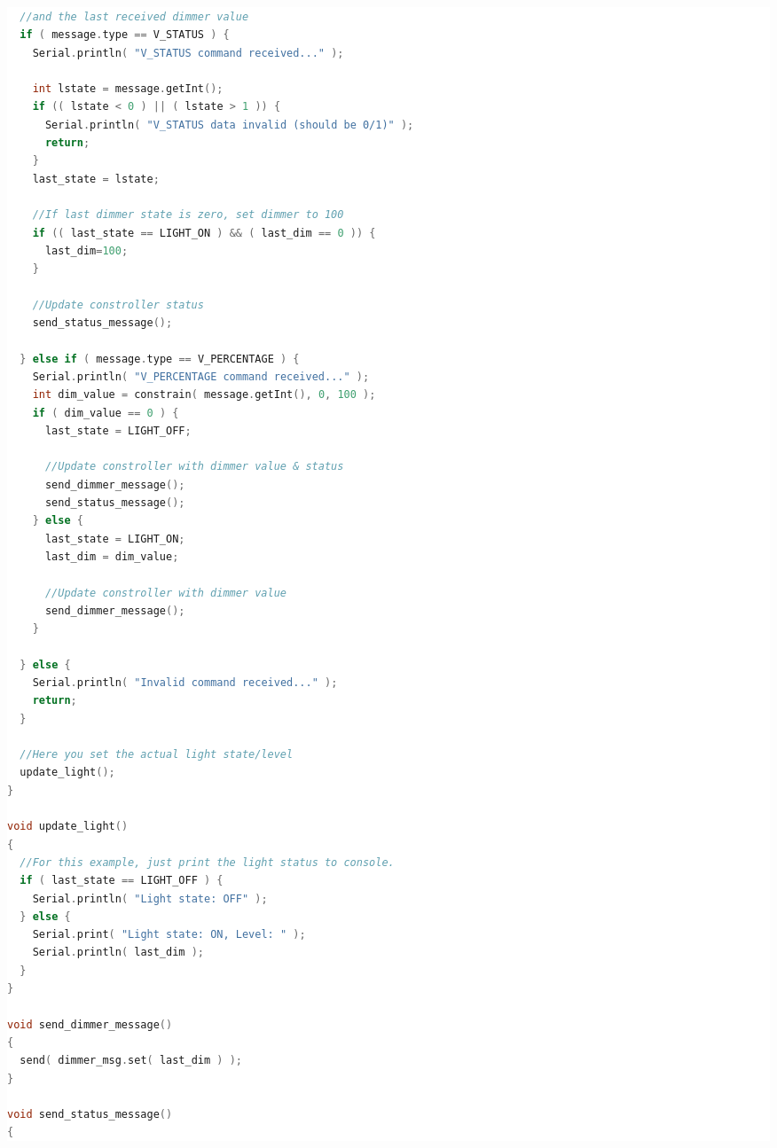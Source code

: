```cpp
  //and the last received dimmer value  
  if ( message.type == V_STATUS ) {
    Serial.println( "V_STATUS command received..." );

    int lstate = message.getInt();
    if (( lstate < 0 ) || ( lstate > 1 )) {
      Serial.println( "V_STATUS data invalid (should be 0/1)" );
      return;
    }
    last_state = lstate;

    //If last dimmer state is zero, set dimmer to 100
    if (( last_state == LIGHT_ON ) && ( last_dim == 0 )) {
      last_dim=100;
    }

    //Update constroller status
    send_status_message();

  } else if ( message.type == V_PERCENTAGE ) {
    Serial.println( "V_PERCENTAGE command received..." );
    int dim_value = constrain( message.getInt(), 0, 100 );
    if ( dim_value == 0 ) {
      last_state = LIGHT_OFF;

      //Update constroller with dimmer value & status
      send_dimmer_message();
      send_status_message();      
    } else {
      last_state = LIGHT_ON;
      last_dim = dim_value;

      //Update constroller with dimmer value
      send_dimmer_message();
    }

  } else {
    Serial.println( "Invalid command received..." );
    return;
  }

  //Here you set the actual light state/level
  update_light();
}

void update_light()
{
  //For this example, just print the light status to console.
  if ( last_state == LIGHT_OFF ) {
    Serial.println( "Light state: OFF" );
  } else {
    Serial.print( "Light state: ON, Level: " );
    Serial.println( last_dim );
  }
}

void send_dimmer_message()
{
  send( dimmer_msg.set( last_dim ) );
}

void send_status_message()
{
```